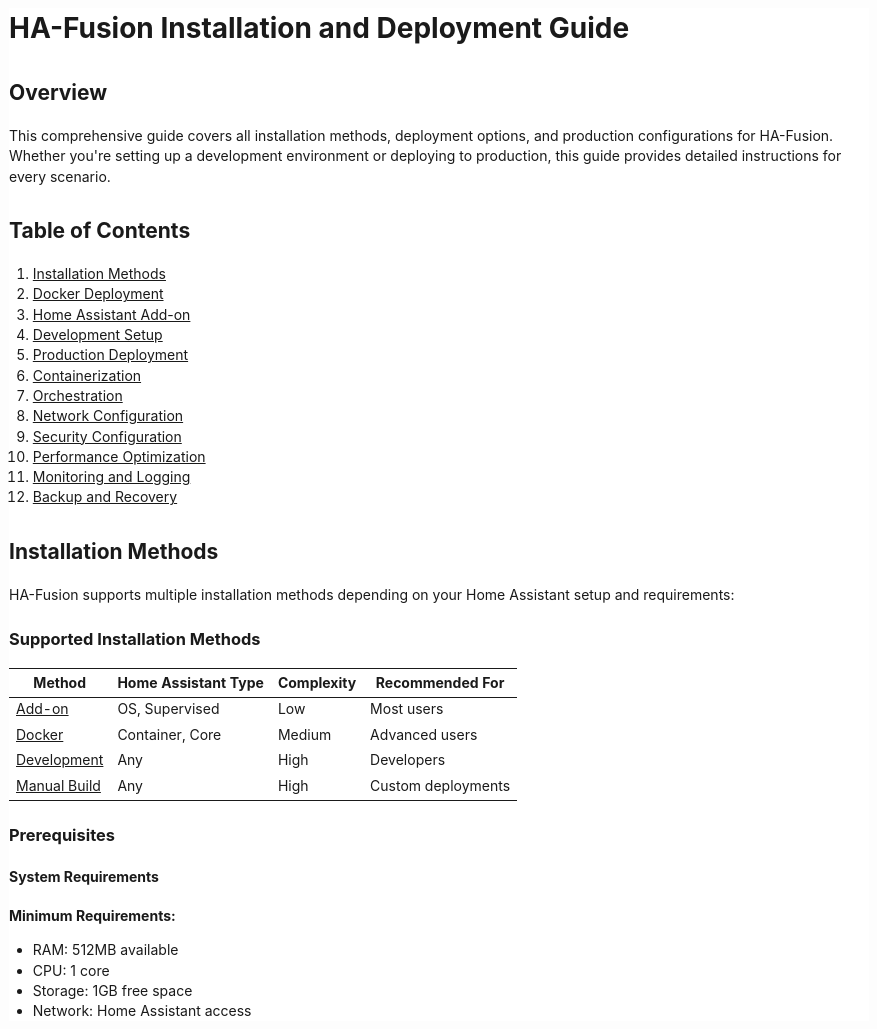 # HA-Fusion Installation and Deployment Guide

## Overview

This comprehensive guide covers all installation methods, deployment options, and production configurations for HA-Fusion. Whether you're setting up a development environment or deploying to production, this guide provides detailed instructions for every scenario.

## Table of Contents

1. [Installation Methods](#installation-methods)
2. [Docker Deployment](#docker-deployment)
3. [Home Assistant Add-on](#home-assistant-add-on)
4. [Development Setup](#development-setup)
5. [Production Deployment](#production-deployment)
6. [Containerization](#containerization)
7. [Orchestration](#orchestration)
8. [Network Configuration](#network-configuration)
9. [Security Configuration](#security-configuration)
10. [Performance Optimization](#performance-optimization)
11. [Monitoring and Logging](#monitoring-and-logging)
12. [Backup and Recovery](#backup-and-recovery)

## Installation Methods

HA-Fusion supports multiple installation methods depending on your Home Assistant setup and requirements:

### Supported Installation Methods

| Method | Home Assistant Type | Complexity | Recommended For |
|--------|-------------------|------------|-----------------|
| [Add-on](#home-assistant-add-on) | OS, Supervised | Low | Most users |
| [Docker](#docker-deployment) | Container, Core | Medium | Advanced users |
| [Development](#development-setup) | Any | High | Developers |
| [Manual Build](#manual-build) | Any | High | Custom deployments |

### Prerequisites

#### System Requirements

**Minimum Requirements:**
- RAM: 512MB available
- CPU: 1 core
- Storage: 1GB free space
- Network: Home Assistant access
